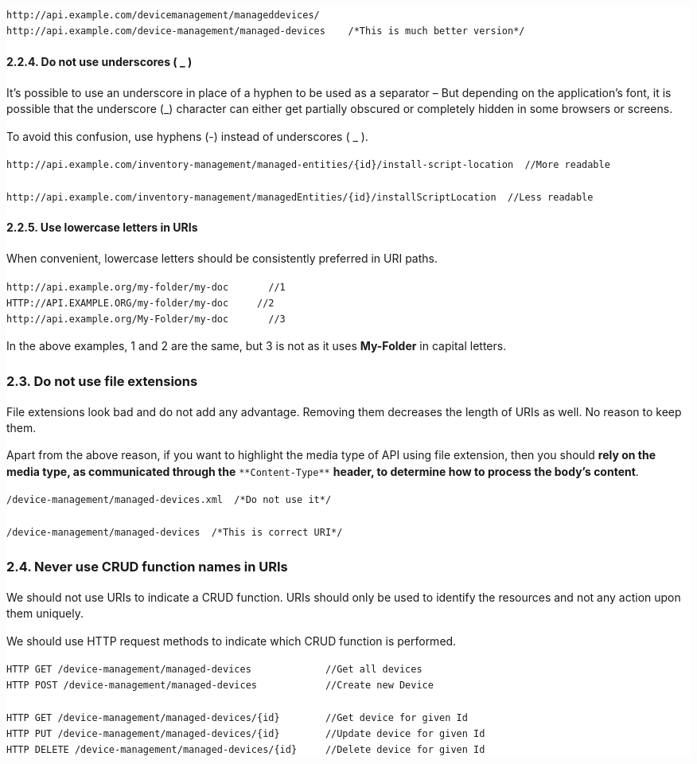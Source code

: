 ```
http://api.example.com/devicemanagement/manageddevices/
http://api.example.com/device-management/managed-devices 	/*This is much better version*/
```

#### 2.2.4. Do not use underscores ( _ )

It’s possible to use an underscore in place of a hyphen to be used as a separator – But depending on the application’s font, it is possible that the underscore (_) character can either get partially obscured or completely hidden in some browsers or screens.

To avoid this confusion, use hyphens (-) instead of underscores ( _ ).

```
http://api.example.com/inventory-management/managed-entities/{id}/install-script-location  //More readable

http://api.example.com/inventory-management/managedEntities/{id}/installScriptLocation  //Less readable
```

#### 2.2.5. Use lowercase letters in URIs

When convenient, lowercase letters should be consistently preferred in URI paths.

```
http://api.example.org/my-folder/my-doc       //1
HTTP://API.EXAMPLE.ORG/my-folder/my-doc     //2
http://api.example.org/My-Folder/my-doc       //3
```

In the above examples, 1 and 2 are the same, but 3 is not as it uses **My-Folder** in capital letters.

### 2.3. Do not use file extensions

File extensions look bad and do not add any advantage. Removing them decreases the length of URIs as well. No reason to keep them.

Apart from the above reason, if you want to highlight the media type of API using file extension, then you should  **rely on the media type, as communicated through the** `**Content-Type**` **header, to determine how to process the body’s content**.

```
/device-management/managed-devices.xml  /*Do not use it*/

/device-management/managed-devices 	/*This is correct URI*/
```

### 2.4. Never use CRUD function names in URIs

We should not use URIs to indicate a CRUD function. URIs should only be used to identify the resources and not any action upon them uniquely.

We should use HTTP request methods to indicate which CRUD function is performed.

```
HTTP GET /device-management/managed-devices  			//Get all devices
HTTP POST /device-management/managed-devices  			//Create new Device

HTTP GET /device-management/managed-devices/{id}  		//Get device for given Id
HTTP PUT /device-management/managed-devices/{id}  		//Update device for given Id
HTTP DELETE /device-management/managed-devices/{id}  	//Delete device for given Id
```
